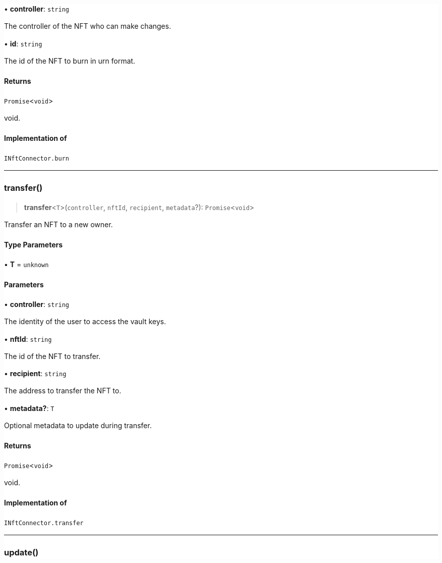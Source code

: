 • **controller**: `string`

The controller of the NFT who can make changes.

• **id**: `string`

The id of the NFT to burn in urn format.

#### Returns

`Promise`\<`void`\>

void.

#### Implementation of

`INftConnector.burn`

***

### transfer()

> **transfer**\<`T`\>(`controller`, `nftId`, `recipient`, `metadata`?): `Promise`\<`void`\>

Transfer an NFT to a new owner.

#### Type Parameters

• **T** = `unknown`

#### Parameters

• **controller**: `string`

The identity of the user to access the vault keys.

• **nftId**: `string`

The id of the NFT to transfer.

• **recipient**: `string`

The address to transfer the NFT to.

• **metadata?**: `T`

Optional metadata to update during transfer.

#### Returns

`Promise`\<`void`\>

void.

#### Implementation of

`INftConnector.transfer`

***

### update()
